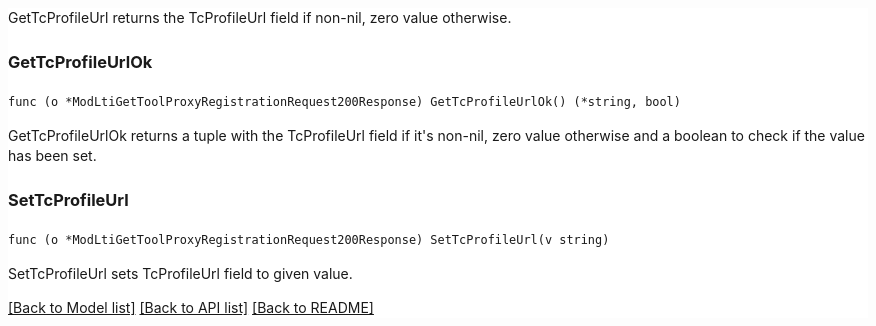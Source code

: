 GetTcProfileUrl returns the TcProfileUrl field if non-nil, zero value otherwise.

### GetTcProfileUrlOk

`func (o *ModLtiGetToolProxyRegistrationRequest200Response) GetTcProfileUrlOk() (*string, bool)`

GetTcProfileUrlOk returns a tuple with the TcProfileUrl field if it's non-nil, zero value otherwise
and a boolean to check if the value has been set.

### SetTcProfileUrl

`func (o *ModLtiGetToolProxyRegistrationRequest200Response) SetTcProfileUrl(v string)`

SetTcProfileUrl sets TcProfileUrl field to given value.



[[Back to Model list]](../README.md#documentation-for-models) [[Back to API list]](../README.md#documentation-for-api-endpoints) [[Back to README]](../README.md)


